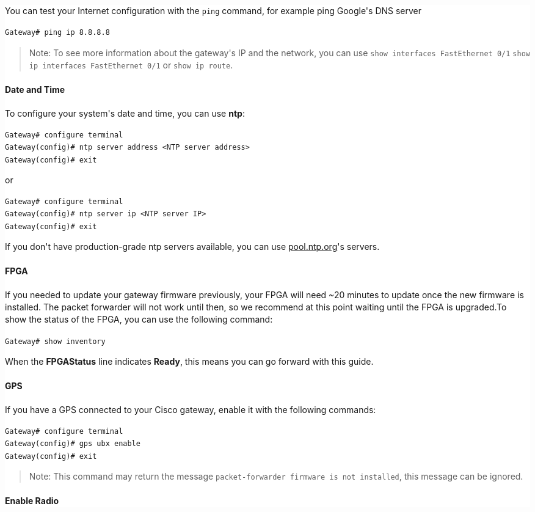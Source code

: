 You can test your Internet configuration with the `ping` command, for example ping Google's DNS server

```
Gateway# ping ip 8.8.8.8
```

> Note: To see more information about the gateway's IP and the network, you can use 
> `show interfaces FastEthernet 0/1`
> `show ip interfaces FastEthernet 0/1` or
> `show ip route`.

#### Date and Time

To configure your system's date and time, you can use **ntp**:

```
Gateway# configure terminal
Gateway(config)# ntp server address <NTP server address>
Gateway(config)# exit
```

or

```
Gateway# configure terminal
Gateway(config)# ntp server ip <NTP server IP>
Gateway(config)# exit
```

If you don't have production-grade ntp servers available, you can use [pool.ntp.org](http://www.pool.ntp.org/en/use.html)'s servers.

#### FPGA

If you needed to update your gateway firmware previously, your FPGA will need ~20 minutes to update once the new firmware is installed. The packet forwarder will not work until then, so we recommend at this point waiting until the FPGA is upgraded.To show the status of the FPGA, you can use the following command:

```
Gateway# show inventory
```

When the **FPGAStatus** line indicates **Ready**, this means you can go forward with this guide.

#### GPS

If you have a GPS connected to your Cisco gateway, enable it with the following commands:

```
Gateway# configure terminal
Gateway(config)# gps ubx enable
Gateway(config)# exit
```

> Note: This command may return the message `packet-forwarder firmware is not installed`, this message can be ignored.

#### Enable Radio
